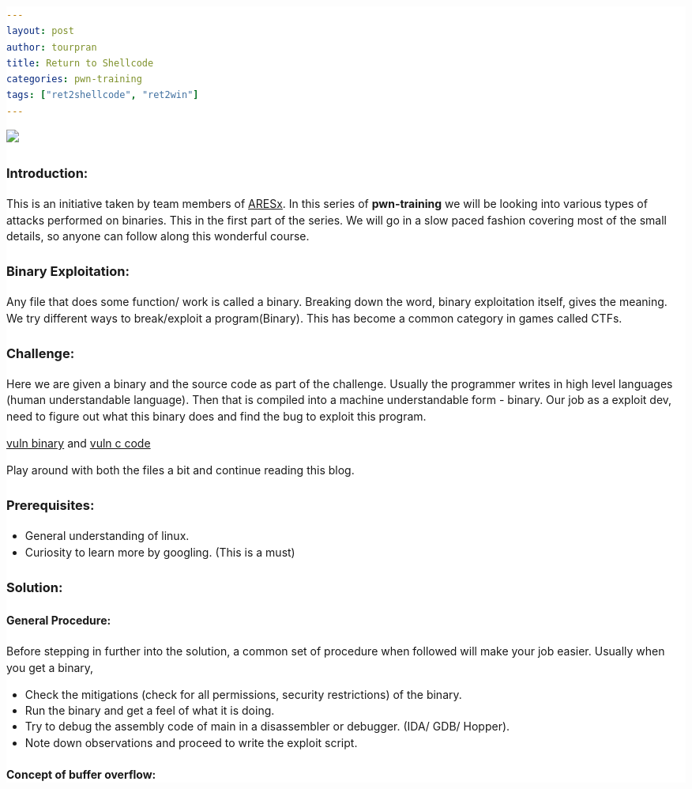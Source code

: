 ```yaml
---
layout: post
author: tourpran
title: Return to Shellcode
categories: pwn-training
tags: ["ret2shellcode", "ret2win"]
---
```


![](/assets/images/pwntraining1/pwntrain20.png)

### Introduction:

This is an initiative taken by team members of [ARESx](https://ctftime.org/team/128734). In this series of **pwn-training** we will be looking into various types of attacks performed on binaries. This in the first part of the series. We will go in a slow paced fashion covering most of the small details, so anyone can follow along this wonderful course.

### Binary Exploitation:
Any file that does some function/ work is called a binary. Breaking down the word, binary exploitation itself, gives the meaning. We try different ways to break/exploit a program(Binary). This has become a common category in games called CTFs.

### Challenge:

Here we are given a binary and the source code as part of the challenge. Usually the programmer writes in high level languages (human understandable language). Then that is compiled into a machine understandable form - binary. Our job as a exploit dev, need to figure out what this binary does and find the bug to exploit this program.

[vuln binary](/assets/images/pwntraining1/ret2shellcode) and 
[vuln c code](/assets/images/pwntraining1/ret2shellcode.c)

Play around with both the files a bit and continue reading this blog.

### Prerequisites:
* General understanding of linux.
* Curiosity to learn more by googling. (This is a must)

### Solution:

#### General Procedure:

Before stepping in further into the solution, a common set of procedure when followed will make your job easier. Usually when you get a binary,
* Check the mitigations (check for all permissions, security restrictions) of the binary.
* Run the binary and get a feel of what it is doing.
* Try to debug the assembly code of main in a disassembler or debugger. (IDA/ GDB/ Hopper).
* Note down observations and proceed to write the exploit script.

#### Concept of buffer overflow:
